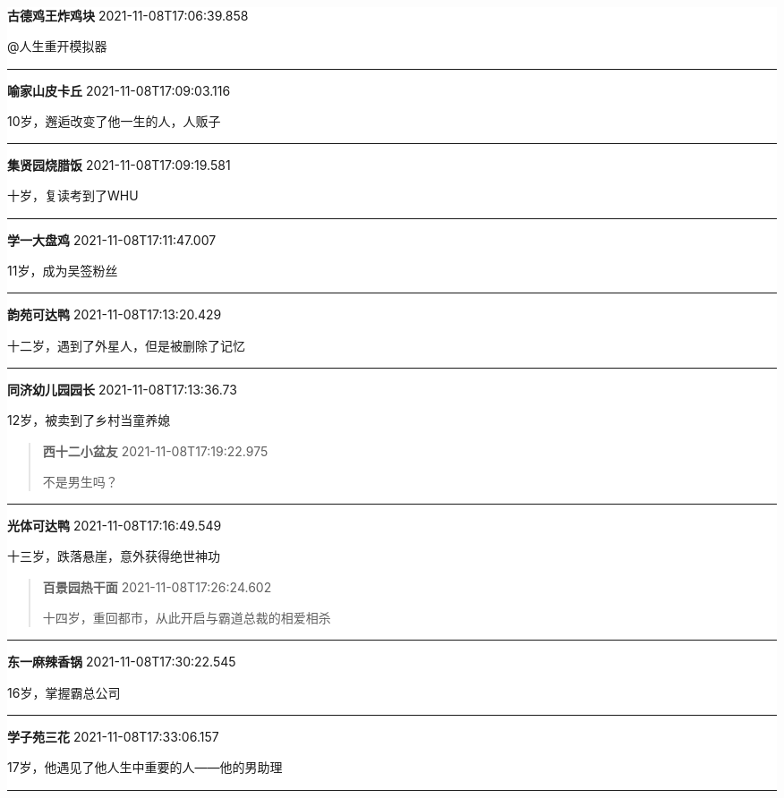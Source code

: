 
**古德鸡王炸鸡块** 2021-11-08T17:06:39.858

@人生重开模拟器

---

**喻家山皮卡丘** 2021-11-08T17:09:03.116

10岁，邂逅改变了他一生的人，人贩子

---

**集贤园烧腊饭** 2021-11-08T17:09:19.581

十岁，复读考到了WHU

---

**学一大盘鸡** 2021-11-08T17:11:47.007

11岁，成为吴签粉丝

---

**韵苑可达鸭** 2021-11-08T17:13:20.429

十二岁，遇到了外星人，但是被删除了记忆

---

**同济幼儿园园长** 2021-11-08T17:13:36.73

12岁，被卖到了乡村当童养媳

> **西十二小盆友** 2021-11-08T17:19:22.975
> 
> 不是男生吗？


---

**光体可达鸭** 2021-11-08T17:16:49.549

十三岁，跌落悬崖，意外获得绝世神功

> **百景园热干面** 2021-11-08T17:26:24.602
> 
> 十四岁，重回都市，从此开启与霸道总裁的相爱相杀


---

**东一麻辣香锅** 2021-11-08T17:30:22.545

16岁，掌握霸总公司

---

**学子苑三花** 2021-11-08T17:33:06.157

17岁，他遇见了他人生中重要的人——他的男助理

---